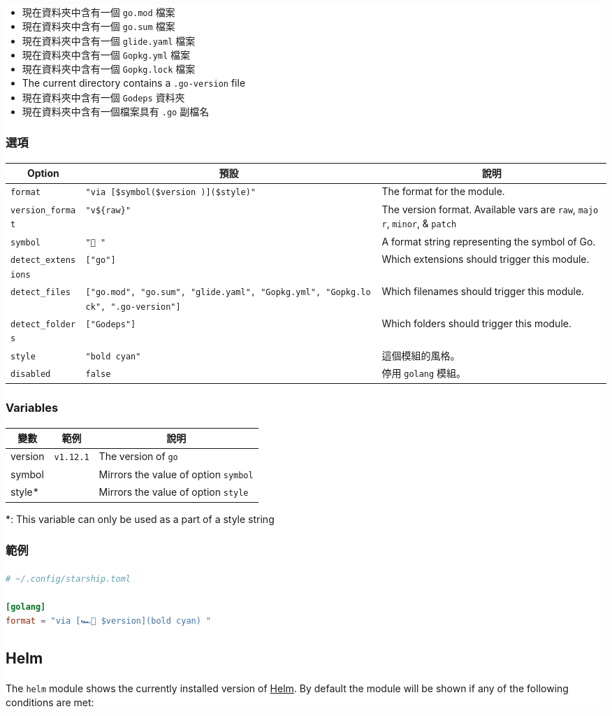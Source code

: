 - 現在資料夾中含有一個 `go.mod` 檔案
- 現在資料夾中含有一個 `go.sum` 檔案
- 現在資料夾中含有一個 `glide.yaml` 檔案
- 現在資料夾中含有一個 `Gopkg.yml` 檔案
- 現在資料夾中含有一個 `Gopkg.lock` 檔案
- The current directory contains a `.go-version` file
- 現在資料夾中含有一個 `Godeps` 資料夾
- 現在資料夾中含有一個檔案具有 `.go` 副檔名

### 選項

| Option              | 預設                                                                             | 說明                                                                        |
| ------------------- | ------------------------------------------------------------------------------ | ------------------------------------------------------------------------- |
| `format`            | `"via [$symbol($version )]($style)"`                                           | The format for the module.                                                |
| `version_format`    | `"v${raw}"`                                                                    | The version format. Available vars are `raw`, `major`, `minor`, & `patch` |
| `symbol`            | `"🐹 "`                                                                         | A format string representing the symbol of Go.                            |
| `detect_extensions` | `["go"]`                                                                       | Which extensions should trigger this module.                              |
| `detect_files`      | `["go.mod", "go.sum", "glide.yaml", "Gopkg.yml", "Gopkg.lock", ".go-version"]` | Which filenames should trigger this module.                               |
| `detect_folders`    | `["Godeps"]`                                                                   | Which folders should trigger this module.                                 |
| `style`             | `"bold cyan"`                                                                  | 這個模組的風格。                                                                  |
| `disabled`          | `false`                                                                        | 停用 `golang` 模組。                                                           |

### Variables

| 變數        | 範例        | 說明                                   |
| --------- | --------- | ------------------------------------ |
| version   | `v1.12.1` | The version of `go`                  |
| symbol    |           | Mirrors the value of option `symbol` |
| style\* |           | Mirrors the value of option `style`  |

\*: This variable can only be used as a part of a style string

### 範例

```toml
# ~/.config/starship.toml

[golang]
format = "via [🏎💨 $version](bold cyan) "
```

## Helm

The `helm` module shows the currently installed version of [Helm](https://helm.sh/). By default the module will be shown if any of the following conditions are met:
